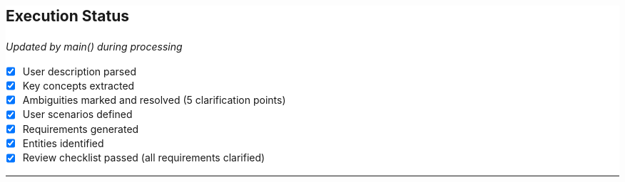 
## Execution Status
*Updated by main() during processing*

- [x] User description parsed
- [x] Key concepts extracted
- [x] Ambiguities marked and resolved (5 clarification points)
- [x] User scenarios defined
- [x] Requirements generated
- [x] Entities identified
- [x] Review checklist passed (all requirements clarified)

---
